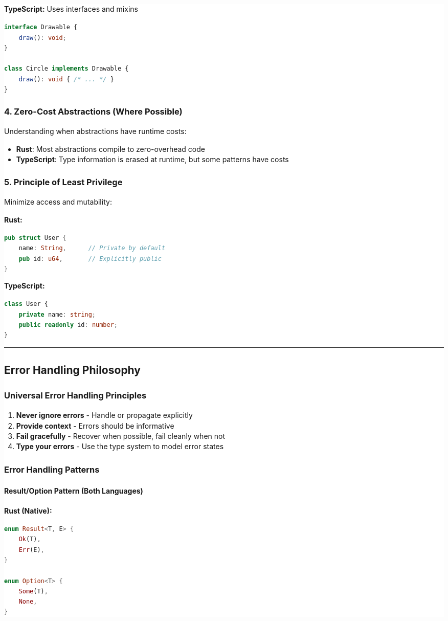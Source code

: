 **TypeScript:** Uses interfaces and mixins
```typescript
interface Drawable {
    draw(): void;
}

class Circle implements Drawable {
    draw(): void { /* ... */ }
}
```

### 4. Zero-Cost Abstractions (Where Possible)

Understanding when abstractions have runtime costs:

- **Rust**: Most abstractions compile to zero-overhead code
- **TypeScript**: Type information is erased at runtime, but some patterns have costs

### 5. Principle of Least Privilege

Minimize access and mutability:

**Rust:**
```rust
pub struct User {
    name: String,      // Private by default
    pub id: u64,       // Explicitly public
}
```

**TypeScript:**
```typescript
class User {
    private name: string;
    public readonly id: number;
}
```

---

## Error Handling Philosophy

### Universal Error Handling Principles

1. **Never ignore errors** - Handle or propagate explicitly
2. **Provide context** - Errors should be informative
3. **Fail gracefully** - Recover when possible, fail cleanly when not
4. **Type your errors** - Use the type system to model error states

### Error Handling Patterns

#### Result/Option Pattern (Both Languages)

**Rust (Native):**
```rust
enum Result<T, E> {
    Ok(T),
    Err(E),
}

enum Option<T> {
    Some(T),
    None,
}
```
